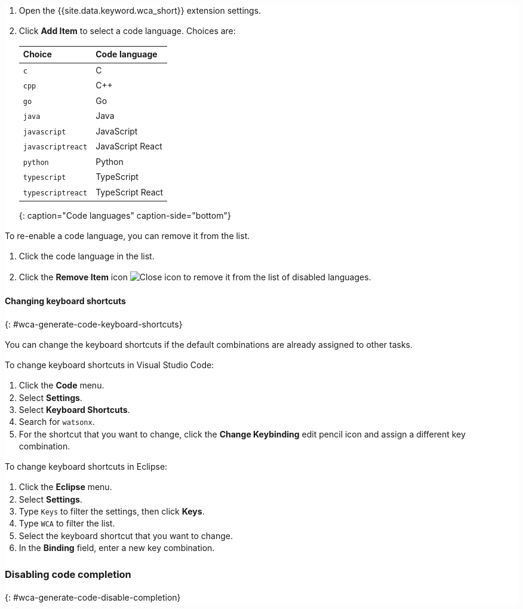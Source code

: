 1. Open the {{site.data.keyword.wca_short}} extension settings.

1. Click **Add Item** to select a code language. Choices are:

   | Choice | Code language |
   | --- | --- |
   | `c` | C |
   | `cpp` | C++ |
   | `go` | Go |
   | `java` | Java |
   | `javascript` | JavaScript |
   | `javascriptreact` | JavaScript React |
   | `python` | Python |
   | `typescript` | TypeScript |
   | `typescriptreact` | TypeScript React |
   {: caption="Code languages" caption-side="bottom"}

To re-enable a code language, you can remove it from the list.

1. Click the code language in the list.

1. Click the **Remove Item** icon ![Close icon](../icons/close-icon.svg) to remove it from the list of disabled languages.

#### Changing keyboard shortcuts
{: #wca-generate-code-keyboard-shortcuts}

You can change the keyboard shortcuts if the default combinations are already assigned to other tasks.

To change keyboard shortcuts in Visual Studio Code:

1. Click the **Code** menu.
1. Select **Settings**.
1. Select **Keyboard Shortcuts**.
1. Search for `watsonx`. 
1. For the shortcut that you want to change, click the **Change Keybinding** edit pencil icon and assign a different key combination.

To change keyboard shortcuts in Eclipse:

1. Click the **Eclipse** menu. 
1. Select **Settings**.
1. Type `Keys` to filter the settings, then click **Keys**.
1. Type `WCA` to filter the list.
1. Select the keyboard shortcut that you want to change.
1. In the **Binding** field, enter a new key combination.

### Disabling code completion
{: #wca-generate-code-disable-completion}
